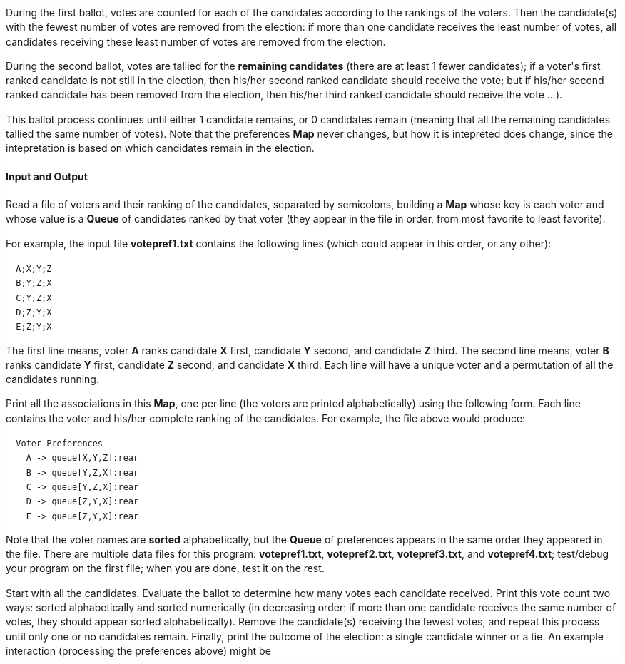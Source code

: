 During the first ballot, votes are counted for each of the candidates according to the rankings of the voters. Then the candidate(s) with the fewest number of votes are removed from the election: if more than one candidate receives the least number of votes, all candidates receiving these least number of votes are removed from the election.

During the second ballot, votes are tallied for the **remaining candidates** (there are at least 1 fewer candidates); if a voter's first ranked candidate is not still in the election, then his/her second ranked candidate should receive the vote; but if his/her second ranked candidate has been removed from the election, then his/her third ranked candidate should receive the vote ...).

This ballot process continues until either 1 candidate remains, or 0 candidates remain (meaning that all the remaining candidates tallied the same number of votes). Note that the preferences **Map** never changes, but how it is intepreted does change, since the intepretation is based on which candidates remain in the election.

#### Input and Output
Read a file of voters and their ranking of the candidates, separated by semicolons, building a **Map** whose key is each voter and whose value is a **Queue** of candidates ranked by that voter (they appear in the file in order, from most favorite to least favorite).

For example, the input file **votepref1.txt** contains the following lines (which could appear in this order, or any other):

      A;X;Y;Z
      B;Y;Z;X
      C;Y;Z;X
      D;Z;Y;X
      E;Z;Y;X

The first line means, voter **A** ranks candidate **X** first, candidate **Y** second, and candidate **Z** third. The second line means, voter **B** ranks candidate **Y** first, candidate **Z** second, and candidate **X** third. Each line will have a unique voter and a permutation of all the candidates running.

Print all the associations in this **Map**, one per line (the voters are printed alphabetically) using the following form. Each line contains the voter and his/her complete ranking of the candidates. For example, the file above would produce:

      Voter Preferences
        A -> queue[X,Y,Z]:rear
        B -> queue[Y,Z,X]:rear
        C -> queue[Y,Z,X]:rear
        D -> queue[Z,Y,X]:rear
        E -> queue[Z,Y,X]:rear


Note that the voter names are **sorted** alphabetically, but the **Queue** of preferences appears in the same order they appeared in the file. There are multiple data files for this program: **votepref1.txt**, **votepref2.txt**, **votepref3.txt**, and **votepref4.txt**; test/debug your program on the first file; when you are done, test it on the rest.

Start with all the candidates. Evaluate the ballot to determine how many votes each candidate received. Print this vote count two ways: sorted alphabetically and sorted numerically (in decreasing order: if more than one candidate receives the same number of votes, they should appear sorted alphabetically). Remove the candidate(s) receiving the fewest votes, and repeat this process until only one or no candidates remain. Finally, print the outcome of the election: a single candidate winner or a tie. An example interaction (processing the preferences above) might be


[1]: http://www.ics.uci.edu/~pattis/ICS-46/assignments/program1/program1.zip
[2]: http://www.ics.uci.edu/~pattis/common/handouts/pairprogramming.html
[3]: http://www.ics.uci.edu/~pattis/ICS-46/programs/cross_reference.zip
[4]: http://www.ics.uci.edu/~pattis/ICS-46/assignments/program1/images/graph.gif
[5]: http://www.ics.uci.edu/~pattis/ICS-46/assignments/program1/images/parity.jpg
[6]: http://www.ics.uci.edu/~pattis/ICS-46/assignments/program1/images/endin01.jpg